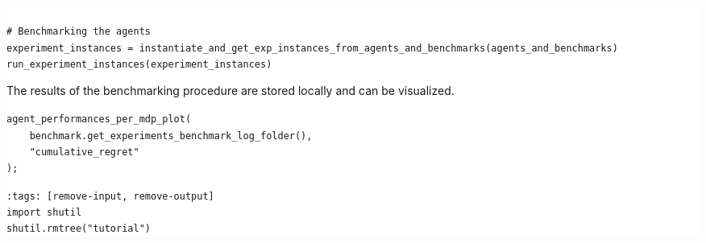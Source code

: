 ```{code-cell}

# Benchmarking the agents
experiment_instances = instantiate_and_get_exp_instances_from_agents_and_benchmarks(agents_and_benchmarks)
run_experiment_instances(experiment_instances)
```

The results of the benchmarking procedure are stored locally and can be visualized.
```{code-cell}
agent_performances_per_mdp_plot(
    benchmark.get_experiments_benchmark_log_folder(),
    "cumulative_regret"
);
```

```{code-cell}
:tags: [remove-input, remove-output]
import shutil
shutil.rmtree("tutorial")
```
